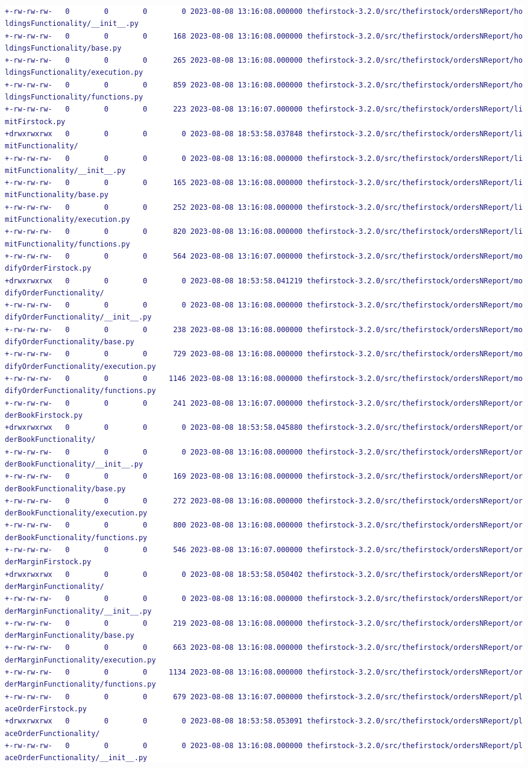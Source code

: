 ```diff
+-rw-rw-rw-   0        0        0        0 2023-08-08 13:16:08.000000 thefirstock-3.2.0/src/thefirstock/ordersNReport/holdingsFunctionality/__init__.py
+-rw-rw-rw-   0        0        0      168 2023-08-08 13:16:08.000000 thefirstock-3.2.0/src/thefirstock/ordersNReport/holdingsFunctionality/base.py
+-rw-rw-rw-   0        0        0      265 2023-08-08 13:16:08.000000 thefirstock-3.2.0/src/thefirstock/ordersNReport/holdingsFunctionality/execution.py
+-rw-rw-rw-   0        0        0      859 2023-08-08 13:16:08.000000 thefirstock-3.2.0/src/thefirstock/ordersNReport/holdingsFunctionality/functions.py
+-rw-rw-rw-   0        0        0      223 2023-08-08 13:16:07.000000 thefirstock-3.2.0/src/thefirstock/ordersNReport/limitFirstock.py
+drwxrwxrwx   0        0        0        0 2023-08-08 18:53:58.037848 thefirstock-3.2.0/src/thefirstock/ordersNReport/limitFunctionality/
+-rw-rw-rw-   0        0        0        0 2023-08-08 13:16:08.000000 thefirstock-3.2.0/src/thefirstock/ordersNReport/limitFunctionality/__init__.py
+-rw-rw-rw-   0        0        0      165 2023-08-08 13:16:08.000000 thefirstock-3.2.0/src/thefirstock/ordersNReport/limitFunctionality/base.py
+-rw-rw-rw-   0        0        0      252 2023-08-08 13:16:08.000000 thefirstock-3.2.0/src/thefirstock/ordersNReport/limitFunctionality/execution.py
+-rw-rw-rw-   0        0        0      820 2023-08-08 13:16:08.000000 thefirstock-3.2.0/src/thefirstock/ordersNReport/limitFunctionality/functions.py
+-rw-rw-rw-   0        0        0      564 2023-08-08 13:16:07.000000 thefirstock-3.2.0/src/thefirstock/ordersNReport/modifyOrderFirstock.py
+drwxrwxrwx   0        0        0        0 2023-08-08 18:53:58.041219 thefirstock-3.2.0/src/thefirstock/ordersNReport/modifyOrderFunctionality/
+-rw-rw-rw-   0        0        0        0 2023-08-08 13:16:08.000000 thefirstock-3.2.0/src/thefirstock/ordersNReport/modifyOrderFunctionality/__init__.py
+-rw-rw-rw-   0        0        0      238 2023-08-08 13:16:08.000000 thefirstock-3.2.0/src/thefirstock/ordersNReport/modifyOrderFunctionality/base.py
+-rw-rw-rw-   0        0        0      729 2023-08-08 13:16:08.000000 thefirstock-3.2.0/src/thefirstock/ordersNReport/modifyOrderFunctionality/execution.py
+-rw-rw-rw-   0        0        0     1146 2023-08-08 13:16:08.000000 thefirstock-3.2.0/src/thefirstock/ordersNReport/modifyOrderFunctionality/functions.py
+-rw-rw-rw-   0        0        0      241 2023-08-08 13:16:07.000000 thefirstock-3.2.0/src/thefirstock/ordersNReport/orderBookFirstock.py
+drwxrwxrwx   0        0        0        0 2023-08-08 18:53:58.045880 thefirstock-3.2.0/src/thefirstock/ordersNReport/orderBookFunctionality/
+-rw-rw-rw-   0        0        0        0 2023-08-08 13:16:08.000000 thefirstock-3.2.0/src/thefirstock/ordersNReport/orderBookFunctionality/__init__.py
+-rw-rw-rw-   0        0        0      169 2023-08-08 13:16:08.000000 thefirstock-3.2.0/src/thefirstock/ordersNReport/orderBookFunctionality/base.py
+-rw-rw-rw-   0        0        0      272 2023-08-08 13:16:08.000000 thefirstock-3.2.0/src/thefirstock/ordersNReport/orderBookFunctionality/execution.py
+-rw-rw-rw-   0        0        0      800 2023-08-08 13:16:08.000000 thefirstock-3.2.0/src/thefirstock/ordersNReport/orderBookFunctionality/functions.py
+-rw-rw-rw-   0        0        0      546 2023-08-08 13:16:07.000000 thefirstock-3.2.0/src/thefirstock/ordersNReport/orderMarginFirstock.py
+drwxrwxrwx   0        0        0        0 2023-08-08 18:53:58.050402 thefirstock-3.2.0/src/thefirstock/ordersNReport/orderMarginFunctionality/
+-rw-rw-rw-   0        0        0        0 2023-08-08 13:16:08.000000 thefirstock-3.2.0/src/thefirstock/ordersNReport/orderMarginFunctionality/__init__.py
+-rw-rw-rw-   0        0        0      219 2023-08-08 13:16:08.000000 thefirstock-3.2.0/src/thefirstock/ordersNReport/orderMarginFunctionality/base.py
+-rw-rw-rw-   0        0        0      663 2023-08-08 13:16:08.000000 thefirstock-3.2.0/src/thefirstock/ordersNReport/orderMarginFunctionality/execution.py
+-rw-rw-rw-   0        0        0     1134 2023-08-08 13:16:08.000000 thefirstock-3.2.0/src/thefirstock/ordersNReport/orderMarginFunctionality/functions.py
+-rw-rw-rw-   0        0        0      679 2023-08-08 13:16:07.000000 thefirstock-3.2.0/src/thefirstock/ordersNReport/placeOrderFirstock.py
+drwxrwxrwx   0        0        0        0 2023-08-08 18:53:58.053091 thefirstock-3.2.0/src/thefirstock/ordersNReport/placeOrderFunctionality/
+-rw-rw-rw-   0        0        0        0 2023-08-08 13:16:08.000000 thefirstock-3.2.0/src/thefirstock/ordersNReport/placeOrderFunctionality/__init__.py
```